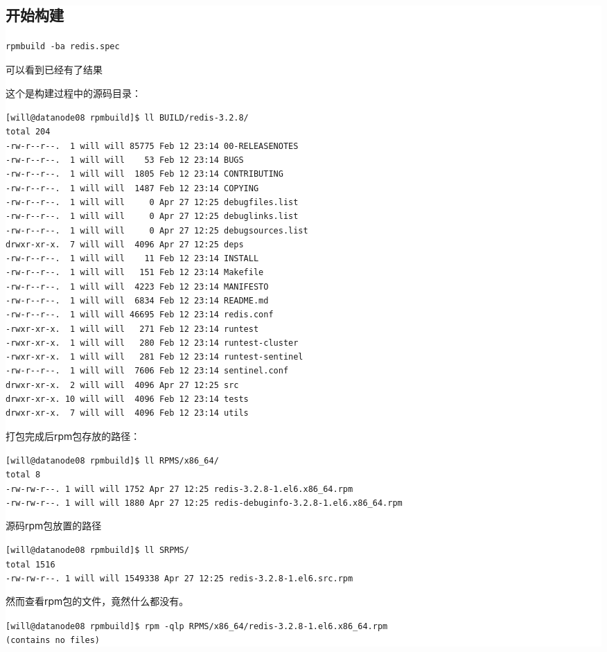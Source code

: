 开始构建
---
```
rpmbuild -ba redis.spec
```

可以看到已经有了结果

这个是构建过程中的源码目录：
```
[will@datanode08 rpmbuild]$ ll BUILD/redis-3.2.8/
total 204
-rw-r--r--.  1 will will 85775 Feb 12 23:14 00-RELEASENOTES
-rw-r--r--.  1 will will    53 Feb 12 23:14 BUGS
-rw-r--r--.  1 will will  1805 Feb 12 23:14 CONTRIBUTING
-rw-r--r--.  1 will will  1487 Feb 12 23:14 COPYING
-rw-r--r--.  1 will will     0 Apr 27 12:25 debugfiles.list
-rw-r--r--.  1 will will     0 Apr 27 12:25 debuglinks.list
-rw-r--r--.  1 will will     0 Apr 27 12:25 debugsources.list
drwxr-xr-x.  7 will will  4096 Apr 27 12:25 deps
-rw-r--r--.  1 will will    11 Feb 12 23:14 INSTALL
-rw-r--r--.  1 will will   151 Feb 12 23:14 Makefile
-rw-r--r--.  1 will will  4223 Feb 12 23:14 MANIFESTO
-rw-r--r--.  1 will will  6834 Feb 12 23:14 README.md
-rw-r--r--.  1 will will 46695 Feb 12 23:14 redis.conf
-rwxr-xr-x.  1 will will   271 Feb 12 23:14 runtest
-rwxr-xr-x.  1 will will   280 Feb 12 23:14 runtest-cluster
-rwxr-xr-x.  1 will will   281 Feb 12 23:14 runtest-sentinel
-rw-r--r--.  1 will will  7606 Feb 12 23:14 sentinel.conf
drwxr-xr-x.  2 will will  4096 Apr 27 12:25 src
drwxr-xr-x. 10 will will  4096 Feb 12 23:14 tests
drwxr-xr-x.  7 will will  4096 Feb 12 23:14 utils
```
打包完成后rpm包存放的路径：
```
[will@datanode08 rpmbuild]$ ll RPMS/x86_64/
total 8
-rw-rw-r--. 1 will will 1752 Apr 27 12:25 redis-3.2.8-1.el6.x86_64.rpm
-rw-rw-r--. 1 will will 1880 Apr 27 12:25 redis-debuginfo-3.2.8-1.el6.x86_64.rpm
```
源码rpm包放置的路径
```
[will@datanode08 rpmbuild]$ ll SRPMS/
total 1516
-rw-rw-r--. 1 will will 1549338 Apr 27 12:25 redis-3.2.8-1.el6.src.rpm
```

然而查看rpm包的文件，竟然什么都没有。
```
[will@datanode08 rpmbuild]$ rpm -qlp RPMS/x86_64/redis-3.2.8-1.el6.x86_64.rpm 
(contains no files)

```

